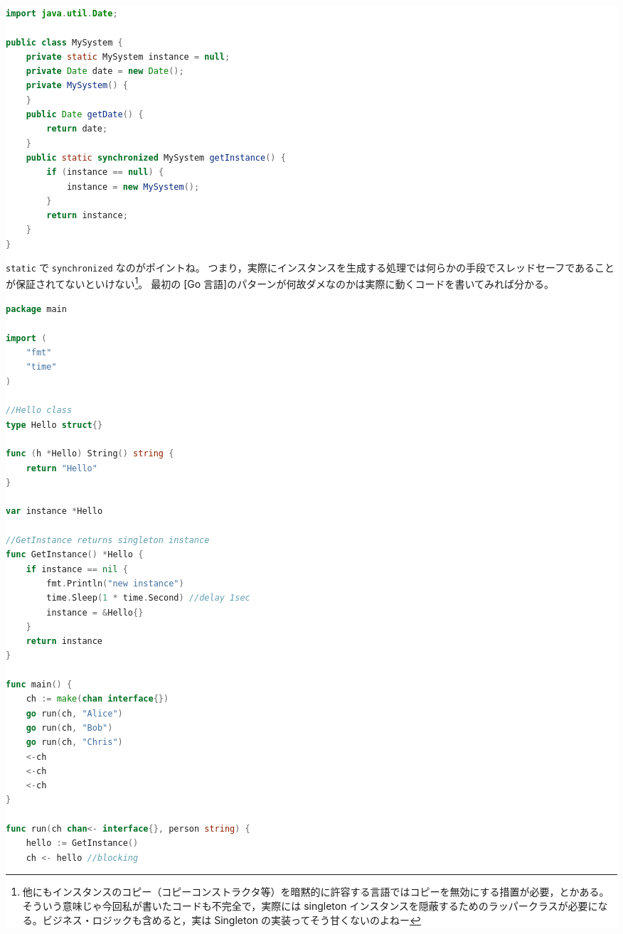 [^java1]: このコードのパターンは Singleton Pattern を説明するにはよく出来ているしちゃんと動く（ココ重要）が，同期コストが高いため，実際にはあまり使われない。 Java における Singleton Pattern には様々な実装例があるので探してみるといいだろう。ちなみに Java 使いではなくとも結城浩さんの[デザパタ本]は買って読んでおくことを強くお勧めする。 Java 使いの方から見ると古いバージョンで書かれたコードなのが難点だが，紙の本で買うとサンプルコード入りのディスクが付いてくるので若干お得？

```java
import java.util.Date;

public class MySystem {
    private static MySystem instance = null;
    private Date date = new Date();
    private MySystem() {
    }
    public Date getDate() {
        return date;
    }
    public static synchronized MySystem getInstance() {
        if (instance == null) {
            instance = new MySystem();
        }
        return instance;
    }
}
```

`static` で `synchronized` なのがポイントね。
つまり，実際にインスタンスを生成する処理では何らかの手段でスレッドセーフであることが保証されてないといけない[^st1]。
最初の [Go 言語]のパターンが何故ダメなのかは実際に動くコードを書いてみれば分かる。

[^st1]: 他にもインスタンスのコピー（コピーコンストラクタ等）を暗黙的に許容する言語ではコピーを無効にする措置が必要，とかある。そういう意味じゃ今回私が書いたコードも不完全で，実際には singleton インスタンスを隠蔽するためのラッパークラスが必要になる。ビジネス・ロジックも含めると，実は Singleton の実装ってそう甘くないのよねー

```go
package main

import (
    "fmt"
    "time"
)

//Hello class
type Hello struct{}

func (h *Hello) String() string {
    return "Hello"
}

var instance *Hello

//GetInstance returns singleton instance
func GetInstance() *Hello {
    if instance == nil {
        fmt.Println("new instance")
        time.Sleep(1 * time.Second) //delay 1sec
        instance = &Hello{}
    }
    return instance
}

func main() {
    ch := make(chan interface{})
    go run(ch, "Alice")
    go run(ch, "Bob")
    go run(ch, "Chris")
    <-ch
    <-ch
    <-ch
}

func run(ch chan<- interface{}, person string) {
    hello := GetInstance()
    ch <- hello //blocking
```

[^init1]: どうもソースファイルのファイル名が影響するらしい。つまりファイル名を工夫すれば [`init()`] 関数の呼び出し順を制御できる，という噂。
[Go 言語]: https://golang.org/ "The Go Programming Language"
[デザパタ本]: http://www.amazon.co.jp/exec/obidos/ASIN/B00I8AT1BS/baldandersinf-22/ "増補改訂版 Java言語で学ぶデザインパターン入門 マルチスレッド編 | 結城 浩 | コンピュータ・IT | Kindleストア | Amazon"
[channel]: http://golang.org/ref/spec#Channel_types "The Go Programming Language Specification - The Go Programming Language"
[goroutine]: http://golang.org/ref/spec#Go_statements "The Go Programming Language Specification - The Go Programming Language"
[var]: https://golang.org/ref/spec#Variables "The Go Programming Language Specification - The Go Programming Language"
[defer]: http://blog.golang.org/defer-panic-and-recover "Defer, Panic, and Recover - The Go Blog"
[`init()`]: https://golang.org/doc/effective_go.html#init "Effective Go - The Go Programming Language"
[`sync`]: https://golang.org/pkg/sync/ "sync - The Go Programming Language"